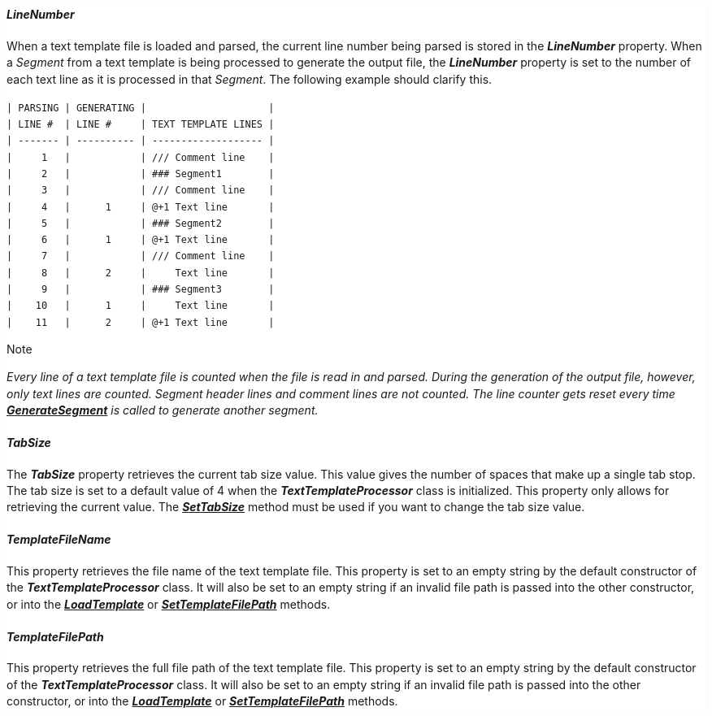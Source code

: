 #### ***LineNumber***
When a text template file is loaded and parsed, the current line number being parsed is stored in the ***LineNumber*** property.
When a *Segment* from a text template is being processed to generate the output file, the ***LineNumber*** property is set to the number of each
text line as it is processed in that *Segment*. The following example should clarify this.

```
| PARSING | GENERATING |                     |
| LINE #  | LINE #     | TEXT TEMPLATE LINES |
| ------- | ---------- | ------------------- |
|     1   |            | /// Comment line    |
|     2   |            | ### Segment1        |
|     3   |            | /// Comment line    |
|     4   |      1     | @+1 Text line       |
|     5   |            | ### Segment2        |
|     6   |      1     | @+1 Text line       |
|     7   |            | /// Comment line    |
|     8   |      2     |     Text line       |
|     9   |            | ### Segment3        |
|    10   |      1     |     Text line       |
|    11   |      2     | @+1 Text line       |
```

> [!NOTE]
> *Every line of a text template file is counted when the file is read in and parsed. During the generation of the output file, however, only text lines
> are counted. Segment header lines and comment lines are not counted. The line counter gets reset every time [***GenerateSegment***](#generatesegment)
> is called to generate another segment.*

#### ***TabSize***
The ***TabSize*** property retrieves the current tab size value. This value gives the number of spaces that make up a single tab stop. The
tab size is set to a default value of 4 when the ***TextTemplateProcessor*** class is initialized. This property only allows for retrieving the
current value. The [***SetTabSize***](#settabsize) method must be used if you want to change the tab size value.

#### ***TemplateFileName***
This property retrieves the file name of the text template file. This property is set to an empty string by the
default constructor of the ***TextTemplateProcessor*** class. It will also be set to an empty string if an invalid file path is passed into
the other constructor, or into the [***LoadTemplate***](#loadtemplate) or [***SetTemplateFilePath***](#settemplatefilepath) methods.

#### ***TemplateFilePath***
This property retrieves the full file path of the text template file. This property is set to an empty string by the
default constructor of the ***TextTemplateProcessor*** class. It will also be set to an empty string if an invalid file path is passed into
the other constructor, or into the [***LoadTemplate***](#loadtemplate) or [***SetTemplateFilePath***](#settemplatefilepath) methods.

